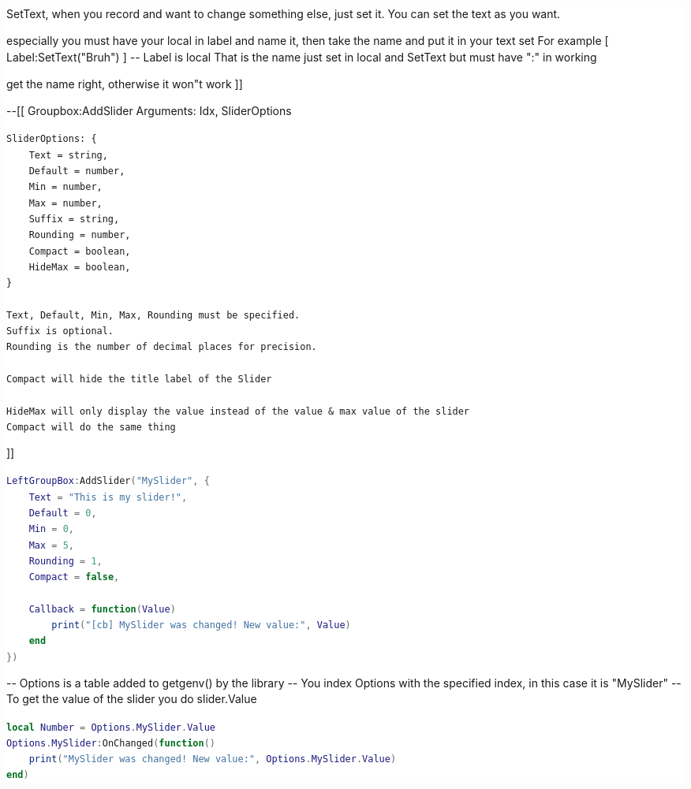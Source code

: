 SetText, when you record and want to change something else, just set it.
You can set the text as you want.

especially you must have your local in label and name it, then take the name and put it in your text set
For example [ Label:SetText("Bruh") ] -- Label is local That is the name just set in local and SetText but must have ":" in working

get the name right, otherwise it won"t work
]]

--[[
    Groupbox:AddSlider
    Arguments: Idx, SliderOptions

    SliderOptions: {
        Text = string,
        Default = number,
        Min = number,
        Max = number,
        Suffix = string,
        Rounding = number,
        Compact = boolean,
        HideMax = boolean,
    }

    Text, Default, Min, Max, Rounding must be specified.
    Suffix is optional.
    Rounding is the number of decimal places for precision.

    Compact will hide the title label of the Slider

    HideMax will only display the value instead of the value & max value of the slider
    Compact will do the same thing
]]

```lua
LeftGroupBox:AddSlider("MySlider", {
    Text = "This is my slider!",
    Default = 0,
    Min = 0,
    Max = 5,
    Rounding = 1,
    Compact = false,

    Callback = function(Value)
        print("[cb] MySlider was changed! New value:", Value)
    end
})
```

-- Options is a table added to getgenv() by the library
-- You index Options with the specified index, in this case it is "MySlider"
-- To get the value of the slider you do slider.Value

```lua
local Number = Options.MySlider.Value
Options.MySlider:OnChanged(function()
    print("MySlider was changed! New value:", Options.MySlider.Value)
end)
```
